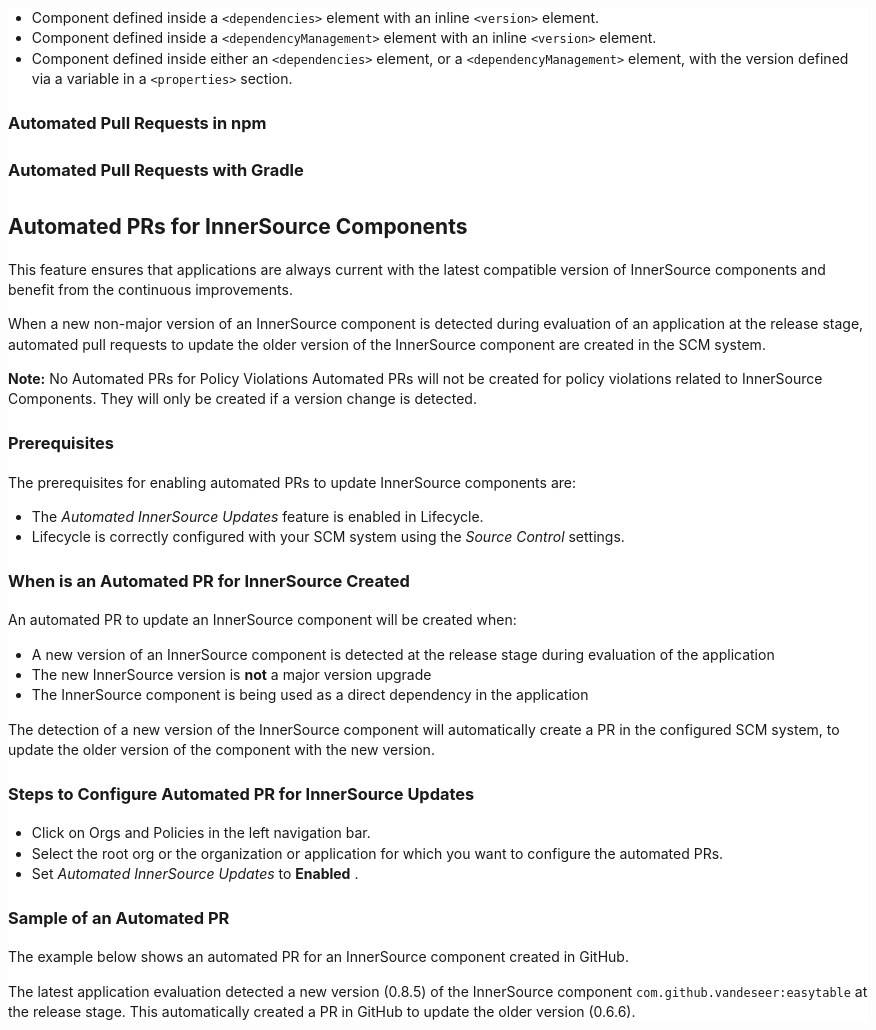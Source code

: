 - Component defined inside a `<dependencies>` element with an inline `<version>` element.
- Component defined inside a `<dependencyManagement>` element with an inline `<version>` element.
- Component defined inside either an `<dependencies>` element, or a `<dependencyManagement>` element, with the version defined via a variable in a `<properties>` section.

### Automated Pull Requests in npm

### Automated Pull Requests with Gradle

## Automated PRs for InnerSource Components

This feature ensures that applications are always current with the latest compatible version of InnerSource components and benefit from the continuous improvements.

When a new non-major version of an InnerSource component is detected during evaluation of an application at the release stage, automated pull requests to update the older version of the InnerSource component are created in the SCM system.

**Note:** No Automated PRs for Policy Violations Automated PRs will not be created for policy violations related to InnerSource Components. They will only be created if a version change is detected.

### Prerequisites

The prerequisites for enabling automated PRs to update InnerSource components are:

- The *Automated InnerSource Updates* feature is enabled in Lifecycle.
- Lifecycle is correctly configured with your SCM system using the *Source Control* settings.

### When is an Automated PR for InnerSource Created

An automated PR to update an InnerSource component will be created when:

- A new version of an InnerSource component is detected at the release stage during evaluation of the application
- The new InnerSource version is **not** a major version upgrade
- The InnerSource component is being used as a direct dependency in the application

The detection of a new version of the InnerSource component will automatically create a PR in the configured SCM system, to update the older version of the component with the new version.

### Steps to Configure Automated PR for InnerSource Updates

- Click on Orgs and Policies in the left navigation bar.
- Select the root org or the organization or application for which you want to configure the automated PRs.
- Set *Automated InnerSource Updates* to **Enabled** .

### Sample of an Automated PR

The example below shows an automated PR for an InnerSource component created in GitHub.

The latest application evaluation detected a new version (0.8.5) of the InnerSource component `com.github.vandeseer:easytable` at the release stage. This automatically created a PR in GitHub to update the older version (0.6.6).
